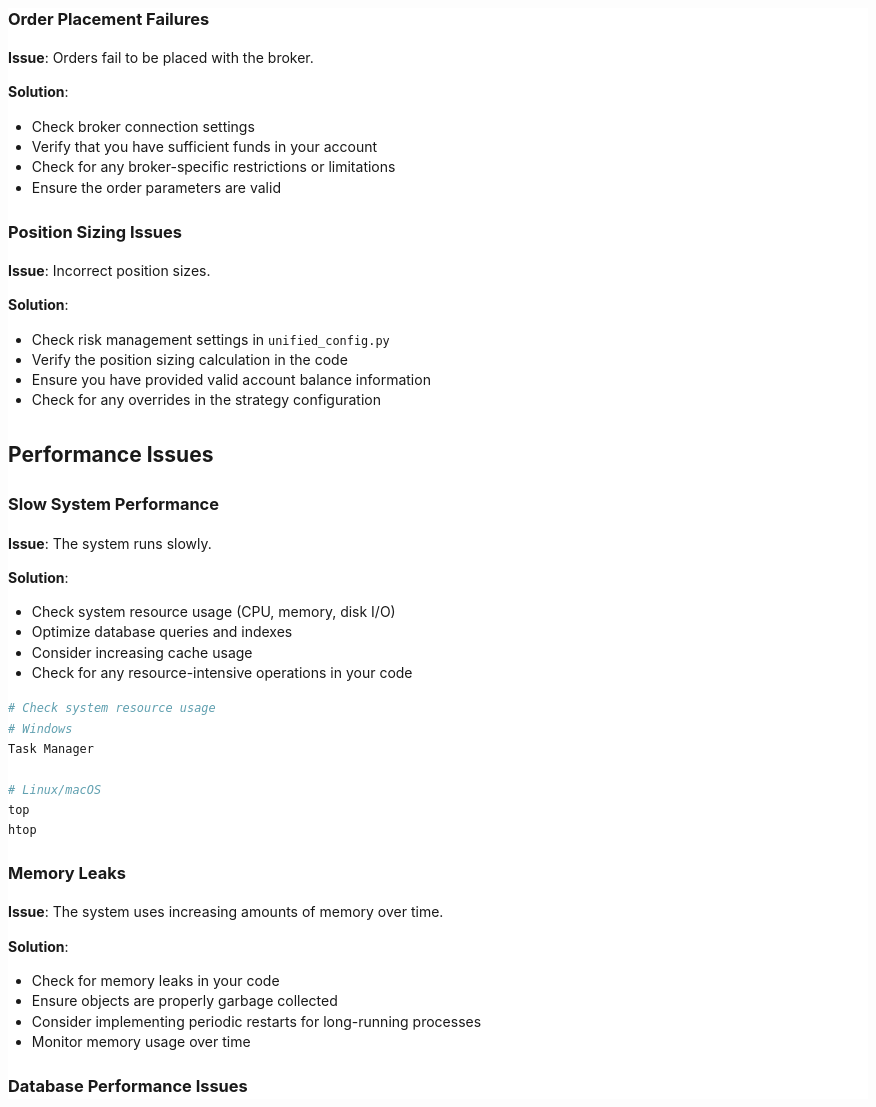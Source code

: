 ### Order Placement Failures

**Issue**: Orders fail to be placed with the broker.

**Solution**:
- Check broker connection settings
- Verify that you have sufficient funds in your account
- Check for any broker-specific restrictions or limitations
- Ensure the order parameters are valid

### Position Sizing Issues

**Issue**: Incorrect position sizes.

**Solution**:
- Check risk management settings in `unified_config.py`
- Verify the position sizing calculation in the code
- Ensure you have provided valid account balance information
- Check for any overrides in the strategy configuration

## Performance Issues

### Slow System Performance

**Issue**: The system runs slowly.

**Solution**:
- Check system resource usage (CPU, memory, disk I/O)
- Optimize database queries and indexes
- Consider increasing cache usage
- Check for any resource-intensive operations in your code

```bash
# Check system resource usage
# Windows
Task Manager

# Linux/macOS
top
htop
```

### Memory Leaks

**Issue**: The system uses increasing amounts of memory over time.

**Solution**:
- Check for memory leaks in your code
- Ensure objects are properly garbage collected
- Consider implementing periodic restarts for long-running processes
- Monitor memory usage over time

### Database Performance Issues
